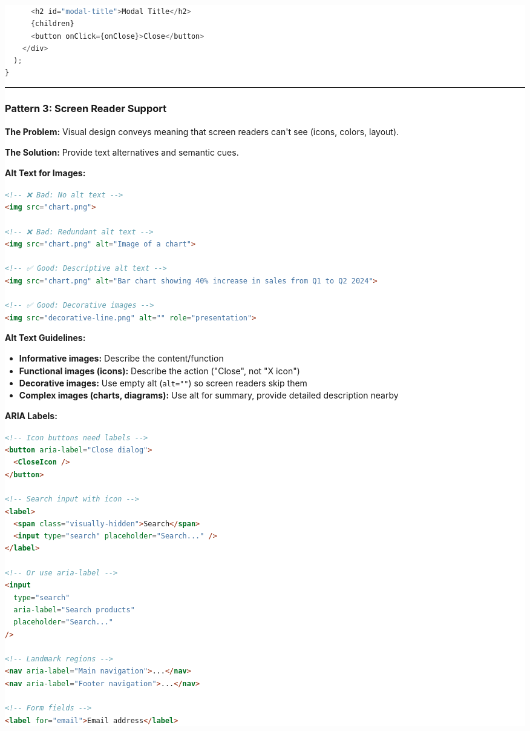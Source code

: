 ```typescript
      <h2 id="modal-title">Modal Title</h2>
      {children}
      <button onClick={onClose}>Close</button>
    </div>
  );
}
```

---

### Pattern 3: Screen Reader Support

**The Problem:**
Visual design conveys meaning that screen readers can't see (icons, colors, layout).

**The Solution:**
Provide text alternatives and semantic cues.

**Alt Text for Images:**

```html
<!-- ❌ Bad: No alt text -->
<img src="chart.png">

<!-- ❌ Bad: Redundant alt text -->
<img src="chart.png" alt="Image of a chart">

<!-- ✅ Good: Descriptive alt text -->
<img src="chart.png" alt="Bar chart showing 40% increase in sales from Q1 to Q2 2024">

<!-- ✅ Good: Decorative images -->
<img src="decorative-line.png" alt="" role="presentation">
```

**Alt Text Guidelines:**
- **Informative images:** Describe the content/function
- **Functional images (icons):** Describe the action ("Close", not "X icon")
- **Decorative images:** Use empty alt (`alt=""`) so screen readers skip them
- **Complex images (charts, diagrams):** Use alt for summary, provide detailed description nearby

**ARIA Labels:**

```html
<!-- Icon buttons need labels -->
<button aria-label="Close dialog">
  <CloseIcon />
</button>

<!-- Search input with icon -->
<label>
  <span class="visually-hidden">Search</span>
  <input type="search" placeholder="Search..." />
</label>

<!-- Or use aria-label -->
<input
  type="search"
  aria-label="Search products"
  placeholder="Search..."
/>

<!-- Landmark regions -->
<nav aria-label="Main navigation">...</nav>
<nav aria-label="Footer navigation">...</nav>

<!-- Form fields -->
<label for="email">Email address</label>
```